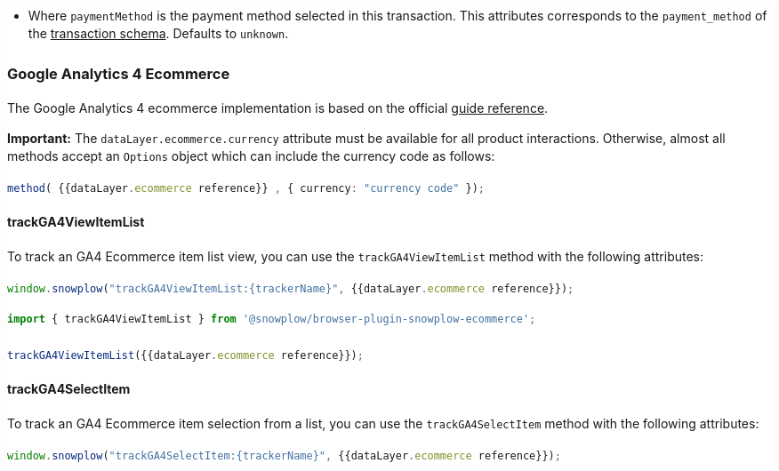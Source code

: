   </TabItem>
</Tabs>

- Where `paymentMethod` is the payment method selected in this transaction. This attributes corresponds to the `payment_method` of the [transaction schema](https://github.com/snowplow/iglu-central/blob/master/schemas/com.snowplowanalytics.snowplow.ecommerce/transaction/jsonschema/1-0-0#L30). Defaults to `unknown`. 

### Google Analytics 4 Ecommerce

The Google Analytics 4 ecommerce implementation is based on the official [guide reference](https://developers.google.com/analytics/devguides/collection/ga4/ecommerce?client_type=gtm).

**Important:** The `dataLayer.ecommerce.currency` attribute must be available for all product interactions. Otherwise, almost all methods accept an `Options` object which can include the currency code as follows:

```ts
method( {{dataLayer.ecommerce reference}} , { currency: "currency code" });
```

#### trackGA4ViewItemList

To track an GA4 Ecommerce item list view, you can use the `trackGA4ViewItemList` method with the following attributes:

<Tabs groupId="platform" queryString>
  <TabItem value="js" label="JavaScript (tag)" default>

```js
window.snowplow("trackGA4ViewItemList:{trackerName}", {{dataLayer.ecommerce reference}});
```

  </TabItem>
  <TabItem value="browser" label="Browser (npm)">

```js
import { trackGA4ViewItemList } from '@snowplow/browser-plugin-snowplow-ecommerce';

trackGA4ViewItemList({{dataLayer.ecommerce reference}});
```

  </TabItem>
</Tabs>

#### trackGA4SelectItem

To track an GA4 Ecommerce item selection from a list, you can use the `trackGA4SelectItem` method with the following attributes:

<Tabs groupId="platform" queryString>
  <TabItem value="js" label="JavaScript (tag)" default>

```js
window.snowplow("trackGA4SelectItem:{trackerName}", {{dataLayer.ecommerce reference}});
```

  </TabItem>
  <TabItem value="browser" label="Browser (npm)">
